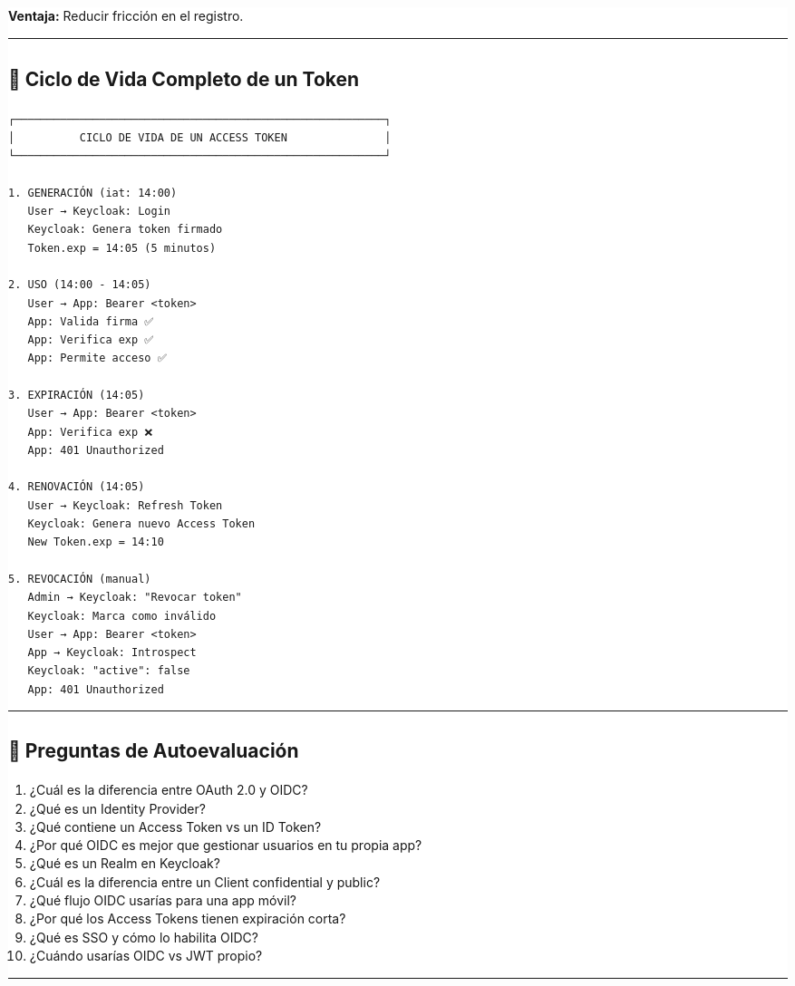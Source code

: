 **Ventaja:** Reducir fricción en el registro.

---

## 🔄 Ciclo de Vida Completo de un Token

```
┌─────────────────────────────────────────────────────────┐
│          CICLO DE VIDA DE UN ACCESS TOKEN               │
└─────────────────────────────────────────────────────────┘

1. GENERACIÓN (iat: 14:00)
   User → Keycloak: Login
   Keycloak: Genera token firmado
   Token.exp = 14:05 (5 minutos)

2. USO (14:00 - 14:05)
   User → App: Bearer <token>
   App: Valida firma ✅
   App: Verifica exp ✅
   App: Permite acceso ✅

3. EXPIRACIÓN (14:05)
   User → App: Bearer <token>
   App: Verifica exp ❌
   App: 401 Unauthorized

4. RENOVACIÓN (14:05)
   User → Keycloak: Refresh Token
   Keycloak: Genera nuevo Access Token
   New Token.exp = 14:10

5. REVOCACIÓN (manual)
   Admin → Keycloak: "Revocar token"
   Keycloak: Marca como inválido
   User → App: Bearer <token>
   App → Keycloak: Introspect
   Keycloak: "active": false
   App: 401 Unauthorized
```

---

## 🧠 Preguntas de Autoevaluación

1. ¿Cuál es la diferencia entre OAuth 2.0 y OIDC?
2. ¿Qué es un Identity Provider?
3. ¿Qué contiene un Access Token vs un ID Token?
4. ¿Por qué OIDC es mejor que gestionar usuarios en tu propia app?
5. ¿Qué es un Realm en Keycloak?
6. ¿Cuál es la diferencia entre un Client confidential y public?
7. ¿Qué flujo OIDC usarías para una app móvil?
8. ¿Por qué los Access Tokens tienen expiración corta?
9. ¿Qué es SSO y cómo lo habilita OIDC?
10. ¿Cuándo usarías OIDC vs JWT propio?

---